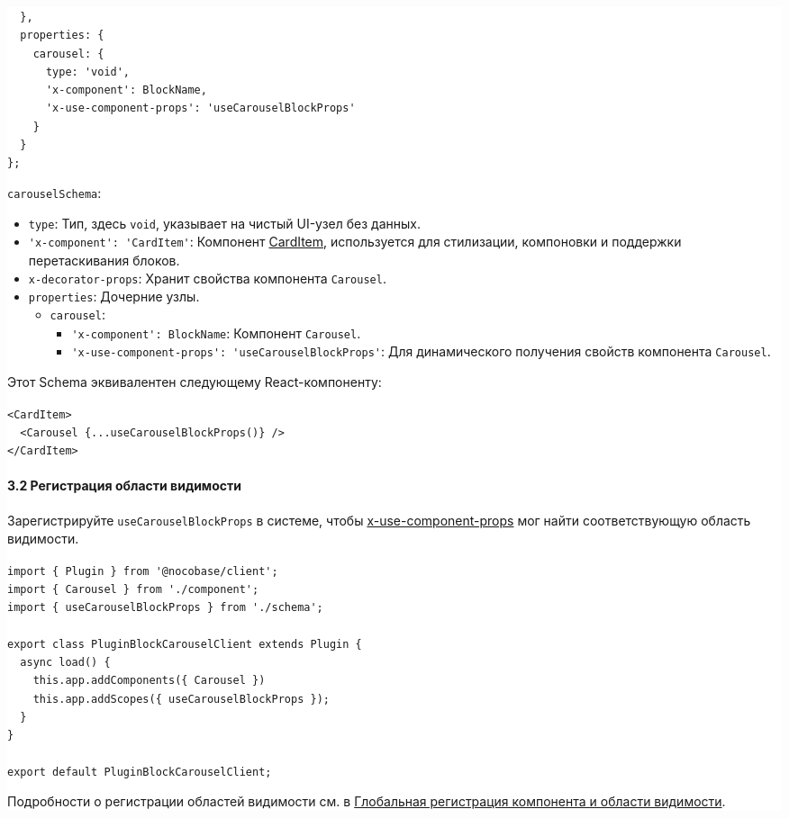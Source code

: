 ```tsx | pure
  },
  properties: {
    carousel: {
      type: 'void',
      'x-component': BlockName,
      'x-use-component-props': 'useCarouselBlockProps'
    }
  }
};
```

`carouselSchema`:

- `type`: Тип, здесь `void`, указывает на чистый UI-узел без данных.
- `'x-component': 'CardItem'`: Компонент [CardItem](https://client.docs.nocobase.com/components/card-item), используется для стилизации, компоновки и поддержки перетаскивания блоков.
- `x-decorator-props`: Хранит свойства компонента `Carousel`.
- `properties`: Дочерние узлы.
  - `carousel`:
    - `'x-component': BlockName`: Компонент `Carousel`.
    - `'x-use-component-props': 'useCarouselBlockProps'`: Для динамического получения свойств компонента `Carousel`.

Этот Schema эквивалентен следующему React-компоненту:

```tsx | pure
<CardItem>
  <Carousel {...useCarouselBlockProps()} />
</CardItem>
```

#### 3.2 Регистрация области видимости

Зарегистрируйте `useCarouselBlockProps` в системе, чтобы [x-use-component-props](/development/client/ui-schema/what-is-ui-schema#x-component-props-и-x-use-component-props) мог найти соответствующую область видимости.

```tsx | pure
import { Plugin } from '@nocobase/client';
import { Carousel } from './component';
import { useCarouselBlockProps } from './schema';

export class PluginBlockCarouselClient extends Plugin {
  async load() {
    this.app.addComponents({ Carousel })
    this.app.addScopes({ useCarouselBlockProps });
  }
}

export default PluginBlockCarouselClient;
```

Подробности о регистрации областей видимости см. в [Глобальная регистрация компонента и области видимости](/plugin-samples/component-and-scope/global).

